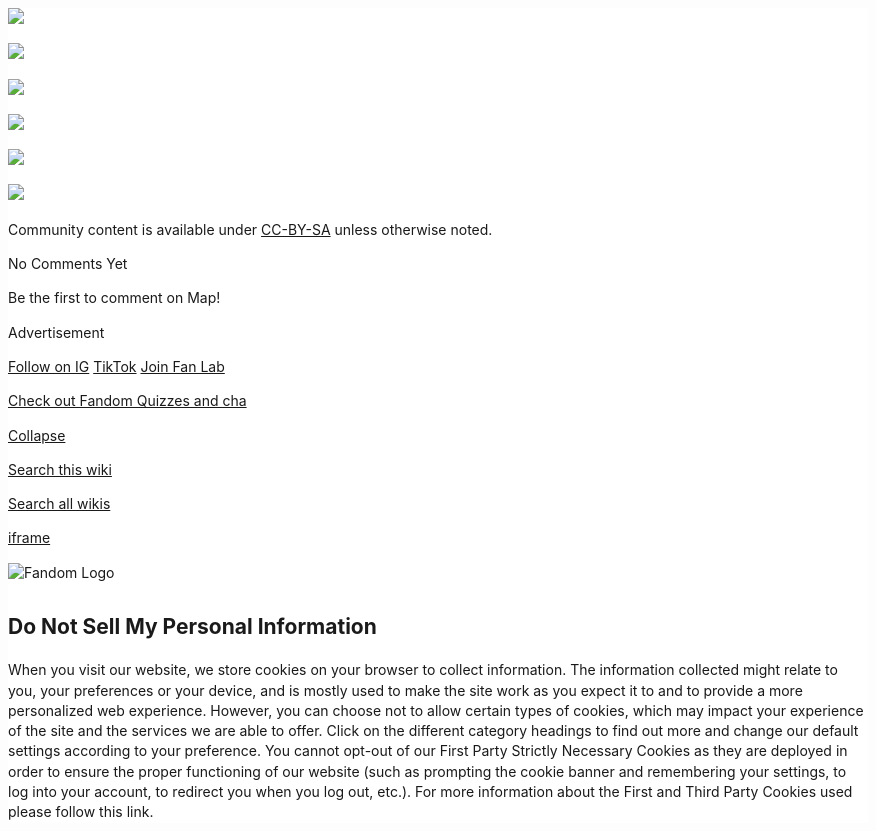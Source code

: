 [![](https://static.wikia.nocookie.net/bullet-echo/images/5/55/Map_5.png/revision/latest/scale-to-width-down/176?cb=20241220161117)](https://bullet-echo.fandom.com/wiki/File:Map_5.png "Map 5.png (836 KB)")

[![](https://static.wikia.nocookie.net/bullet-echo/images/e/e7/Map_7.png/revision/latest/scale-to-width-down/174?cb=20241220164822)](https://bullet-echo.fandom.com/wiki/File:Map_7.png "Map 7.png (891 KB)")

[![](https://static.wikia.nocookie.net/bullet-echo/images/c/c9/Map_8.png/revision/latest/scale-to-width-down/173?cb=20241220164825)](https://bullet-echo.fandom.com/wiki/File:Map_8.png "Map 8.png (1.04 MB)")

[![](https://static.wikia.nocookie.net/bullet-echo/images/d/db/Med8.png/revision/latest/scale-to-width-down/174?cb=20241220181738)](https://bullet-echo.fandom.com/wiki/File:Med8.png "Med8.png (671 KB)")

[![](https://static.wikia.nocookie.net/bullet-echo/images/9/9e/Med.png/revision/latest/scale-to-width-down/177?cb=20241220181736)](https://bullet-echo.fandom.com/wiki/File:Med.png "Med.png (1.05 MB)")

[![](https://static.wikia.nocookie.net/bullet-echo/images/8/8a/Med7.png/revision/latest/scale-to-width-down/174?cb=20241220181736)](https://bullet-echo.fandom.com/wiki/File:Med7.png "Med7.png (1.04 MB)")

Community content is available under [CC-BY-SA](https://www.fandom.com/licensing) unless otherwise noted.

No Comments Yet

Be the first to comment on Map!

Advertisement

[Follow on IG](https://bit.ly/FandomIG) [TikTok](https://bit.ly/TikTokFandom) [Join Fan Lab](https://bit.ly/FanLabWikiBar)

[Check out Fandom Quizzes and cha](https://bit.ly/WBTrivia2)

[Collapse](https://bullet-echo.fandom.com/wiki/Map# "Collapse")

[Search this wiki](https://bullet-echo.fandom.com/wiki/Special:Search?scope=internal&query=&h=1&isFromHighlightActions=on)

[Search all wikis](https://bullet-echo.fandom.com/wiki/Special:Search?scope=cross-wiki&query=&h=1&isFromHighlightActions=on)

[iframe](https://www.fandom.com/silver-surfer.html)

![Fandom Logo](https://cdn.cookielaw.org/logos/67a90ba4-3081-4d74-98ab-8ed228a512fa/dea70a1b-c82d-4fe0-86ff-5e164b0a6022/60784ed6-408d-422b-8b03-9345c2d1683e/Fandom_logo_2021_lockup_1.png)

## Do Not Sell My Personal Information

When you visit our website, we store cookies on your browser to collect information. The information collected might relate to you, your preferences or your device, and is mostly used to make the site work as you expect it to and to provide a more personalized web experience. However, you can choose not to allow certain types of cookies, which may impact your experience of the site and the services we are able to offer. Click on the different category headings to find out more and change our default settings according to your preference. You cannot opt-out of our First Party Strictly Necessary Cookies as they are deployed in order to ensure the proper functioning of our website (such as prompting the cookie banner and remembering your settings, to log into your account, to redirect you when you log out, etc.). For more information about the First and Third Party Cookies used please follow this link.
